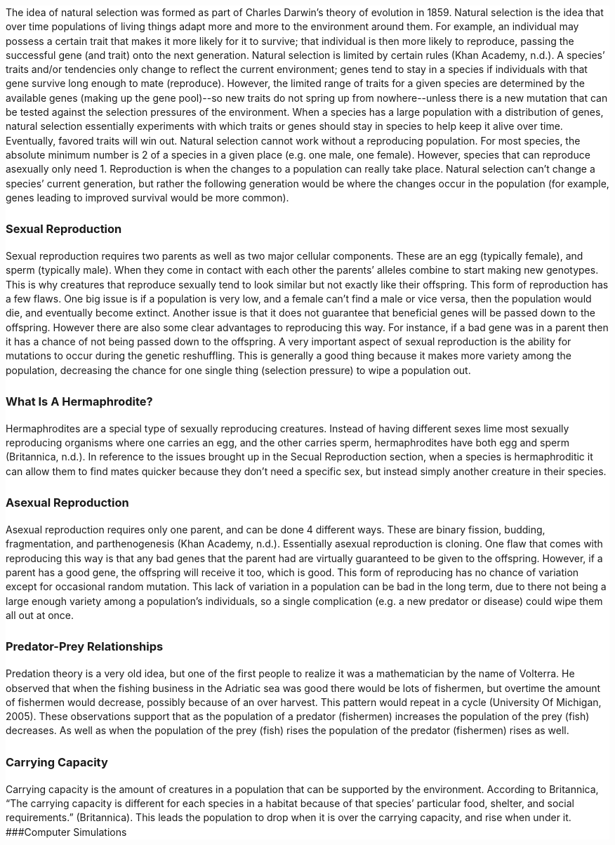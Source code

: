    The idea of natural selection was formed as part of Charles Darwin’s theory of evolution in 1859.  Natural selection is the idea that over time populations of living things adapt more and more to the environment around them. For example, an individual may possess a certain trait that makes it more likely for it to survive; that individual is then more likely to reproduce, passing the successful gene (and trait) onto the next generation.  Natural selection is limited by certain rules (Khan Academy, n.d.). A species’ traits and/or tendencies only change to reflect the current environment; genes tend to stay in a species if individuals with that gene survive long enough to mate (reproduce). However, the limited range of traits for a given species are determined by the available genes (making up the gene pool)--so new traits do not spring up from nowhere--unless there is a new mutation that can be tested against the selection pressures of the environment.  When a species has a large population with a distribution of genes, natural selection essentially experiments with which traits or genes should stay in species to help keep it alive over time. Eventually, favored traits will win out.  Natural selection cannot work without a reproducing population.  For most species, the absolute minimum number is 2 of a species in a given place (e.g. one male, one female). However, species that can reproduce asexually only need 1. Reproduction is when the changes to a population can really take place.  Natural selection can’t change a species’ current generation, but rather the following generation would be where the changes occur in the population (for example, genes leading to improved survival would be more common). 
### Sexual Reproduction
   Sexual reproduction requires two parents as well as two major cellular components. These are an egg (typically female), and sperm (typically male). When they come in contact with each other the parents’ alleles combine to start making new genotypes. This is why creatures that reproduce sexually tend to look similar but not exactly like their offspring. This form of reproduction has a few flaws. One big issue is if a population is very low, and a female can’t find a male or vice versa, then the population would die, and eventually become extinct. Another issue is that it does not guarantee that beneficial genes will be passed down to the offspring. However there are also some clear advantages to reproducing this way. For instance, if a bad gene was in a parent then it has a chance of not being passed down to the offspring. A very important aspect of sexual reproduction is the ability for mutations to occur during the genetic reshuffling. This is generally a good thing because it makes more variety among the population, decreasing the chance for one single thing (selection pressure) to wipe a population out.
### What Is A Hermaphrodite?
   Hermaphrodites are a special type of sexually reproducing creatures. Instead of having different sexes lime most sexually reproducing organisms where one carries an egg, and the other carries sperm, hermaphrodites have both egg and sperm (Britannica, n.d.). In reference to the issues brought up in the Secual Reproduction section, when a species is hermaphroditic it can allow them to find mates quicker because they don’t need a specific sex, but instead simply another creature in their species. 
### Asexual Reproduction
   Asexual reproduction requires only one parent, and can be done 4 different ways. These are binary fission, budding, fragmentation, and parthenogenesis (Khan Academy, n.d.). Essentially asexual reproduction is cloning. One flaw that comes with reproducing this way is that any bad genes that the parent had are virtually guaranteed to be given to the offspring. However, if a parent has a good gene, the offspring will receive it too, which is good. This form of reproducing has no chance of variation except for occasional random mutation.  This lack of variation in a population can be bad in the long term, due to there not being a large enough variety among a population’s individuals, so a single complication (e.g. a new predator or disease) could wipe them all out at once.
### Predator-Prey Relationships
   Predation theory is a very old idea, but one of the first people to realize it was a mathematician by the name of Volterra. He observed that when the fishing business in the Adriatic sea was good there would be lots of fishermen, but overtime the amount of fishermen would decrease, possibly because of an over harvest. This pattern would repeat in a cycle (University Of Michigan, 2005).  These observations support that as the population of a predator (fishermen) increases the population of the prey (fish) decreases. As well as when the population of the prey (fish) rises the population of the predator (fishermen) rises as well. 
### Carrying Capacity
   Carrying capacity is the amount of creatures in a population that can be supported by the environment. According to Britannica, “The carrying capacity is different for each species in a habitat because of that species’ particular food, shelter, and social requirements.” (Britannica). This leads the population to drop when it is over the carrying capacity, and rise when under it.
###Computer Simulations